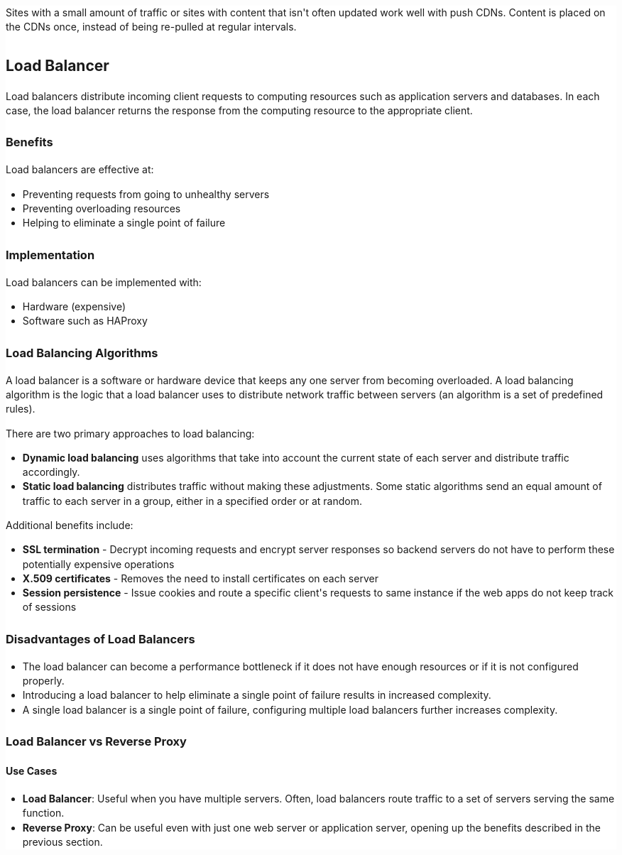 Sites with a small amount of traffic or sites with content that isn't often updated work well with push CDNs. Content is placed on the CDNs once, instead of being re-pulled at regular intervals.

## Load Balancer
Load balancers distribute incoming client requests to computing resources such as application servers and databases. In each case, the load balancer returns the response from the computing resource to the appropriate client.

### Benefits
Load balancers are effective at:
- Preventing requests from going to unhealthy servers
- Preventing overloading resources
- Helping to eliminate a single point of failure

### Implementation
Load balancers can be implemented with:
- Hardware (expensive)
- Software such as HAProxy

### Load Balancing Algorithms
A load balancer is a software or hardware device that keeps any one server from becoming overloaded. A load balancing algorithm is the logic that a load balancer uses to distribute network traffic between servers (an algorithm is a set of predefined rules).

There are two primary approaches to load balancing:
- **Dynamic load balancing** uses algorithms that take into account the current state of each server and distribute traffic accordingly. 
- **Static load balancing** distributes traffic without making these adjustments. Some static algorithms send an equal amount of traffic to each server in a group, either in a specified order or at random.

Additional benefits include:
- **SSL termination** - Decrypt incoming requests and encrypt server responses so backend servers do not have to perform these potentially expensive operations
- **X.509 certificates** - Removes the need to install certificates on each server
- **Session persistence** - Issue cookies and route a specific client's requests to same instance if the web apps do not keep track of sessions

### Disadvantages of Load Balancers
- The load balancer can become a performance bottleneck if it does not have enough resources or if it is not configured properly.
- Introducing a load balancer to help eliminate a single point of failure results in increased complexity.
- A single load balancer is a single point of failure, configuring multiple load balancers further increases complexity.

### Load Balancer vs Reverse Proxy

#### Use Cases
- **Load Balancer**: Useful when you have multiple servers. Often, load balancers route traffic to a set of servers serving the same function.
- **Reverse Proxy**: Can be useful even with just one web server or application server, opening up the benefits described in the previous section.
